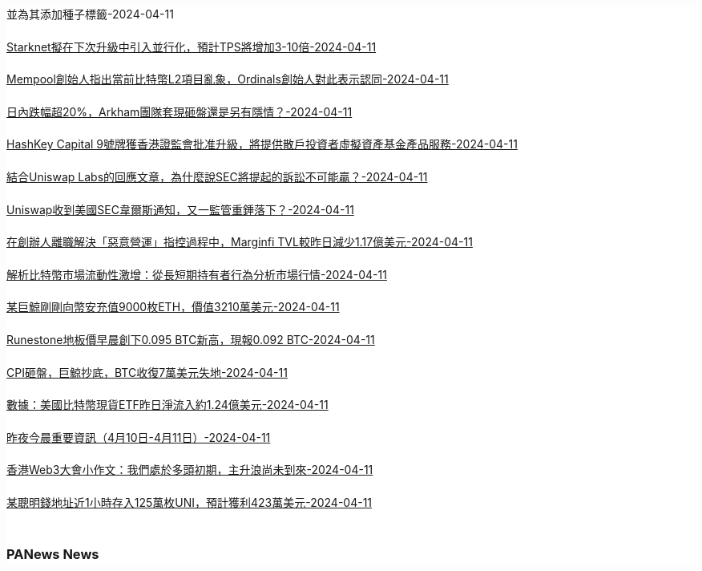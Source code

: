 並為其添加種子標籤-2024-04-11</a><br/><br/><a target=_blank rel=nofollow href="https://www.panewslab.com/zh_hk/sqarticledetails/n58vd60iFt.html" >Starknet擬在下次升級中引入並行化，預計TPS將增加3-10倍-2024-04-11</a><br/><br/><a target=_blank rel=nofollow href="https://www.panewslab.com/zh_hk/sqarticledetails/fr8u33g4Ft.html" >Mempool創始人指出當前比特幣L2項目亂象，Ordinals創始人對此表示認同-2024-04-11</a><br/><br/><a target=_blank rel=nofollow href="https://www.panewslab.com/zh_hk/articledetails/azzdea9xFt.html" >日內跌幅超20%，Arkham團隊套現砸盤還是另有隱情？-2024-04-11</a><br/><br/><a target=_blank rel=nofollow href="https://www.panewslab.com/zh_hk/sqarticledetails/nxygbuoxFt.html" >HashKey Capital 9號牌獲香港證監會批准升級，將提供散戶投資者虛擬資產基金產品服務-2024-04-11</a><br/><br/><a target=_blank rel=nofollow href="https://www.panewslab.com/zh_hk/articledetails/y1h6pizkFt.html" >結合Uniswap Labs的回應文章，為什麼說SEC將提起的訴訟不可能贏？-2024-04-11</a><br/><br/><a target=_blank rel=nofollow href="https://www.panewslab.com/zh_hk/articledetails/88292xsnFt.html" >Uniswap收到美國SEC韋爾斯通知，又一監管重錘落下？-2024-04-11</a><br/><br/><a target=_blank rel=nofollow href="https://www.panewslab.com/zh_hk/sqarticledetails/ygxh7f80Ft.html" >在創辦人離職解決「惡意營運」指控過程中，Marginfi TVL較昨日減少1.17億美元-2024-04-11</a><br/><br/><a target=_blank rel=nofollow href="https://www.panewslab.com/zh_hk/articledetails/nfoz2vfbFt.html" >解析比特幣市場流動性激增：從長短期持有者行為分析市場行情-2024-04-11</a><br/><br/><a target=_blank rel=nofollow href="https://www.panewslab.com/zh_hk/sqarticledetails/okjgqs8iFt.html" >某巨鯨剛剛向幣安充值9000枚ETH，價值3210萬美元-2024-04-11</a><br/><br/><a target=_blank rel=nofollow href="https://www.panewslab.com/zh_hk/sqarticledetails/r440525kFt.html" >Runestone地板價早晨創下0.095 BTC新高，現報0.092 BTC-2024-04-11</a><br/><br/><a target=_blank rel=nofollow href="https://www.panewslab.com/zh_hk/articledetails/w8vydss6Ft.html" >CPI砸盤，巨鯨抄底，BTC收復7萬美元失地-2024-04-11</a><br/><br/><a target=_blank rel=nofollow href="https://www.panewslab.com/zh_hk/sqarticledetails/w5zf47bmFt.html" >數據：美國比特幣現貨ETF昨日淨流入約1.24億美元-2024-04-11</a><br/><br/><a target=_blank rel=nofollow href="https://www.panewslab.com/zh_hk/sqarticledetails/89d3ammxFt.html" >昨夜今晨重要資訊（4月10日-4月11日）-2024-04-11</a><br/><br/><a target=_blank rel=nofollow href="https://www.panewslab.com/zh_hk/articledetails/iqjzzellFt.html" >香港Web3大會小作文：我們處於多頭初期，主升浪尚未到來-2024-04-11</a><br/><br/><a target=_blank rel=nofollow href="https://www.panewslab.com/zh_hk/sqarticledetails/dkojp365Ft.html" >某聰明錢地址近1小時存入125萬枚UNI，預計獲利423萬美元-2024-04-11</a><br/><br/>





###  PANews News
